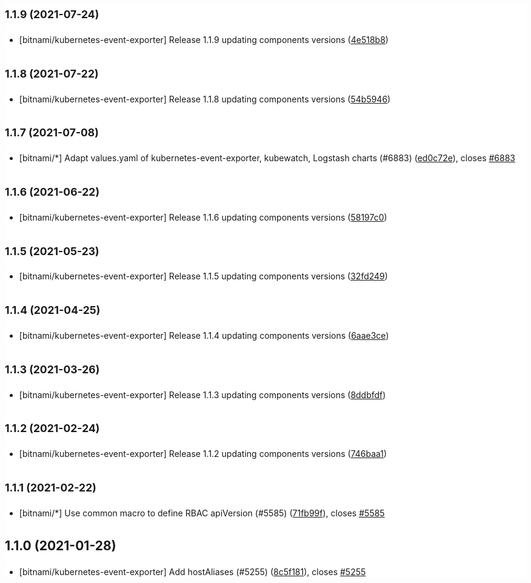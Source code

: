 ## <small>1.1.9 (2021-07-24)</small>

* [bitnami/kubernetes-event-exporter] Release 1.1.9 updating components versions ([4e518b8](https://github.com/bitnami/charts/commit/4e518b8))

## <small>1.1.8 (2021-07-22)</small>

* [bitnami/kubernetes-event-exporter] Release 1.1.8 updating components versions ([54b5946](https://github.com/bitnami/charts/commit/54b5946))

## <small>1.1.7 (2021-07-08)</small>

* [bitnami/*] Adapt values.yaml of kubernetes-event-exporter, kubewatch, Logstash charts (#6883) ([ed0c72e](https://github.com/bitnami/charts/commit/ed0c72e)), closes [#6883](https://github.com/bitnami/charts/issues/6883)

## <small>1.1.6 (2021-06-22)</small>

* [bitnami/kubernetes-event-exporter] Release 1.1.6 updating components versions ([58197c0](https://github.com/bitnami/charts/commit/58197c0))

## <small>1.1.5 (2021-05-23)</small>

* [bitnami/kubernetes-event-exporter] Release 1.1.5 updating components versions ([32fd249](https://github.com/bitnami/charts/commit/32fd249))

## <small>1.1.4 (2021-04-25)</small>

* [bitnami/kubernetes-event-exporter] Release 1.1.4 updating components versions ([6aae3ce](https://github.com/bitnami/charts/commit/6aae3ce))

## <small>1.1.3 (2021-03-26)</small>

* [bitnami/kubernetes-event-exporter] Release 1.1.3 updating components versions ([8ddbfdf](https://github.com/bitnami/charts/commit/8ddbfdf))

## <small>1.1.2 (2021-02-24)</small>

* [bitnami/kubernetes-event-exporter] Release 1.1.2 updating components versions ([746baa1](https://github.com/bitnami/charts/commit/746baa1))

## <small>1.1.1 (2021-02-22)</small>

* [bitnami/*] Use common macro to define RBAC apiVersion (#5585) ([71fb99f](https://github.com/bitnami/charts/commit/71fb99f)), closes [#5585](https://github.com/bitnami/charts/issues/5585)

## 1.1.0 (2021-01-28)

* [bitnami/kubernetes-event-exporter] Add hostAliases (#5255) ([8c5f181](https://github.com/bitnami/charts/commit/8c5f181)), closes [#5255](https://github.com/bitnami/charts/issues/5255)
